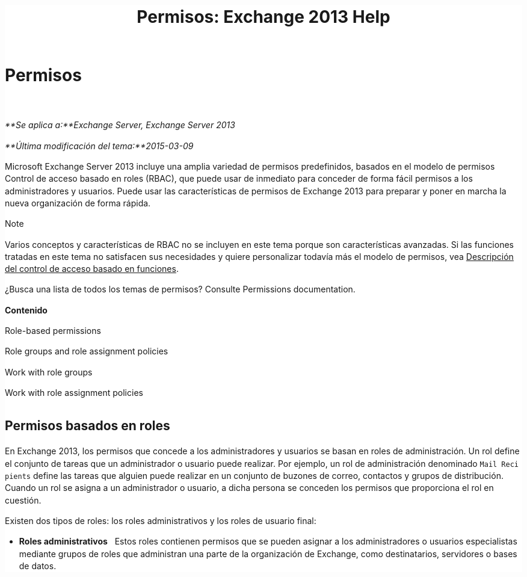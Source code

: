 ﻿---
title: 'Permisos: Exchange 2013 Help'
TOCTitle: Permisos
ms:assetid: d8dd605e-0af1-4e18-9ce6-e51d04e161ba
ms:mtpsurl: https://technet.microsoft.com/es-es/library/Dd351175(v=EXCHG.150)
ms:contentKeyID: 48268744
ms.date: 05/22/2018
mtps_version: v=EXCHG.150
ms.translationtype: MT
---

# Permisos

 

_**Se aplica a:**Exchange Server, Exchange Server 2013_

_**Última modificación del tema:**2015-03-09_

Microsoft Exchange Server 2013 incluye una amplia variedad de permisos predefinidos, basados en el modelo de permisos Control de acceso basado en roles (RBAC), que puede usar de inmediato para conceder de forma fácil permisos a los administradores y usuarios. Puede usar las características de permisos de Exchange 2013 para preparar y poner en marcha la nueva organización de forma rápida.


> [!NOTE]
> Varios conceptos y características de RBAC no se incluyen en este tema porque son características avanzadas. Si las funciones tratadas en este tema no satisfacen sus necesidades y quiere personalizar todavía más el modelo de permisos, vea <A href="understanding-role-based-access-control-exchange-2013-help.md">Descripción del control de acceso basado en funciones</A>.



¿Busca una lista de todos los temas de permisos? Consulte Permissions documentation.

**Contenido**

Role-based permissions

Role groups and role assignment policies

Work with role groups

Work with role assignment policies

## Permisos basados en roles

En Exchange 2013, los permisos que concede a los administradores y usuarios se basan en roles de administración. Un rol define el conjunto de tareas que un administrador o usuario puede realizar. Por ejemplo, un rol de administración denominado `Mail Recipients` define las tareas que alguien puede realizar en un conjunto de buzones de correo, contactos y grupos de distribución. Cuando un rol se asigna a un administrador o usuario, a dicha persona se conceden los permisos que proporciona el rol en cuestión.

Existen dos tipos de roles: los roles administrativos y los roles de usuario final:

  - **Roles administrativos**   Estos roles contienen permisos que se pueden asignar a los administradores o usuarios especialistas mediante grupos de roles que administran una parte de la organización de Exchange, como destinatarios, servidores o bases de datos.
